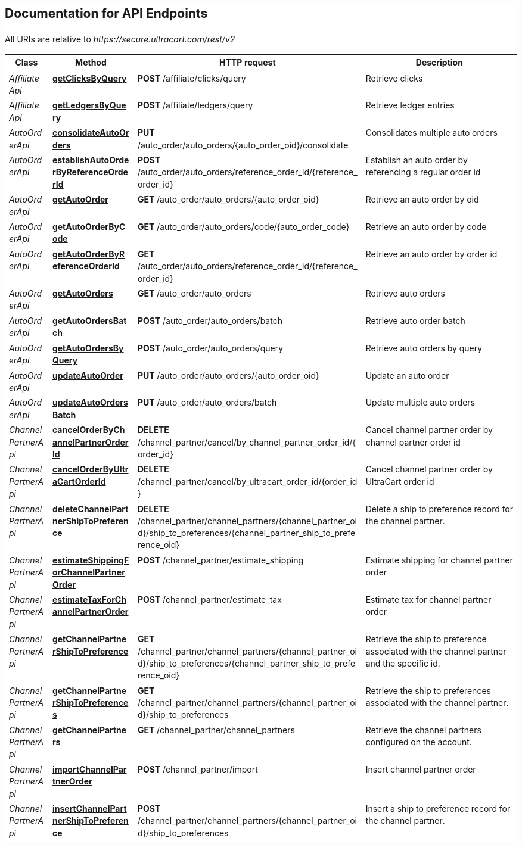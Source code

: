 
## Documentation for API Endpoints

All URIs are relative to *https://secure.ultracart.com/rest/v2*

Class | Method | HTTP request | Description
------------ | ------------- | ------------- | -------------
*AffiliateApi* | [**getClicksByQuery**](docs/Api/AffiliateApi.md#getclicksbyquery) | **POST** /affiliate/clicks/query | Retrieve clicks
*AffiliateApi* | [**getLedgersByQuery**](docs/Api/AffiliateApi.md#getledgersbyquery) | **POST** /affiliate/ledgers/query | Retrieve ledger entries
*AutoOrderApi* | [**consolidateAutoOrders**](docs/Api/AutoOrderApi.md#consolidateautoorders) | **PUT** /auto_order/auto_orders/{auto_order_oid}/consolidate | Consolidates multiple auto orders
*AutoOrderApi* | [**establishAutoOrderByReferenceOrderId**](docs/Api/AutoOrderApi.md#establishautoorderbyreferenceorderid) | **POST** /auto_order/auto_orders/reference_order_id/{reference_order_id} | Establish an auto order by referencing a regular order id
*AutoOrderApi* | [**getAutoOrder**](docs/Api/AutoOrderApi.md#getautoorder) | **GET** /auto_order/auto_orders/{auto_order_oid} | Retrieve an auto order by oid
*AutoOrderApi* | [**getAutoOrderByCode**](docs/Api/AutoOrderApi.md#getautoorderbycode) | **GET** /auto_order/auto_orders/code/{auto_order_code} | Retrieve an auto order by code
*AutoOrderApi* | [**getAutoOrderByReferenceOrderId**](docs/Api/AutoOrderApi.md#getautoorderbyreferenceorderid) | **GET** /auto_order/auto_orders/reference_order_id/{reference_order_id} | Retrieve an auto order by order id
*AutoOrderApi* | [**getAutoOrders**](docs/Api/AutoOrderApi.md#getautoorders) | **GET** /auto_order/auto_orders | Retrieve auto orders
*AutoOrderApi* | [**getAutoOrdersBatch**](docs/Api/AutoOrderApi.md#getautoordersbatch) | **POST** /auto_order/auto_orders/batch | Retrieve auto order batch
*AutoOrderApi* | [**getAutoOrdersByQuery**](docs/Api/AutoOrderApi.md#getautoordersbyquery) | **POST** /auto_order/auto_orders/query | Retrieve auto orders by query
*AutoOrderApi* | [**updateAutoOrder**](docs/Api/AutoOrderApi.md#updateautoorder) | **PUT** /auto_order/auto_orders/{auto_order_oid} | Update an auto order
*AutoOrderApi* | [**updateAutoOrdersBatch**](docs/Api/AutoOrderApi.md#updateautoordersbatch) | **PUT** /auto_order/auto_orders/batch | Update multiple auto orders
*ChannelPartnerApi* | [**cancelOrderByChannelPartnerOrderId**](docs/Api/ChannelPartnerApi.md#cancelorderbychannelpartnerorderid) | **DELETE** /channel_partner/cancel/by_channel_partner_order_id/{order_id} | Cancel channel partner order by channel partner order id
*ChannelPartnerApi* | [**cancelOrderByUltraCartOrderId**](docs/Api/ChannelPartnerApi.md#cancelorderbyultracartorderid) | **DELETE** /channel_partner/cancel/by_ultracart_order_id/{order_id} | Cancel channel partner order by UltraCart order id
*ChannelPartnerApi* | [**deleteChannelPartnerShipToPreference**](docs/Api/ChannelPartnerApi.md#deletechannelpartnershiptopreference) | **DELETE** /channel_partner/channel_partners/{channel_partner_oid}/ship_to_preferences/{channel_partner_ship_to_preference_oid} | Delete a ship to preference record for the channel partner.
*ChannelPartnerApi* | [**estimateShippingForChannelPartnerOrder**](docs/Api/ChannelPartnerApi.md#estimateshippingforchannelpartnerorder) | **POST** /channel_partner/estimate_shipping | Estimate shipping for channel partner order
*ChannelPartnerApi* | [**estimateTaxForChannelPartnerOrder**](docs/Api/ChannelPartnerApi.md#estimatetaxforchannelpartnerorder) | **POST** /channel_partner/estimate_tax | Estimate tax for channel partner order
*ChannelPartnerApi* | [**getChannelPartnerShipToPreference**](docs/Api/ChannelPartnerApi.md#getchannelpartnershiptopreference) | **GET** /channel_partner/channel_partners/{channel_partner_oid}/ship_to_preferences/{channel_partner_ship_to_preference_oid} | Retrieve the ship to preference associated with the channel partner and the specific id.
*ChannelPartnerApi* | [**getChannelPartnerShipToPreferences**](docs/Api/ChannelPartnerApi.md#getchannelpartnershiptopreferences) | **GET** /channel_partner/channel_partners/{channel_partner_oid}/ship_to_preferences | Retrieve the ship to preferences associated with the channel partner.
*ChannelPartnerApi* | [**getChannelPartners**](docs/Api/ChannelPartnerApi.md#getchannelpartners) | **GET** /channel_partner/channel_partners | Retrieve the channel partners configured on the account.
*ChannelPartnerApi* | [**importChannelPartnerOrder**](docs/Api/ChannelPartnerApi.md#importchannelpartnerorder) | **POST** /channel_partner/import | Insert channel partner order
*ChannelPartnerApi* | [**insertChannelPartnerShipToPreference**](docs/Api/ChannelPartnerApi.md#insertchannelpartnershiptopreference) | **POST** /channel_partner/channel_partners/{channel_partner_oid}/ship_to_preferences | Insert a ship to preference record for the channel partner.